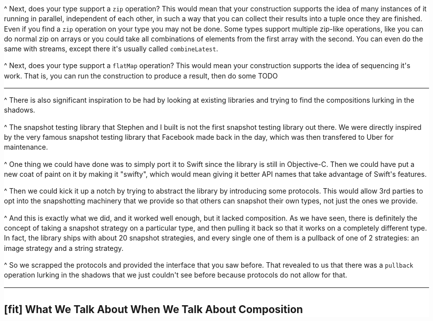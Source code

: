 ^ Next, does your type support a `zip` operation? This would mean that your construction supports the idea of many instances of it running in parallel, independent of each other, in such a way that you can collect their results into a tuple once they are finished. Even if you find a `zip` operation on your type you may not be done. Some types support multiple zip-like operations, like you can do normal zip on arrays or you could take all combinations of elements from the first array with the second. You can even do the same with streams, except there it's usually called `combineLatest`.

^ Next, does your type support a `flatMap` operation? This would mean your construction supports the idea of sequencing it's work. That is, you can run the construction to produce a result, then do some TODO

---

^ There is also significant inspiration to be had by looking at existing libraries and trying to find the compositions lurking in the shadows.

^ The snapshot testing library that Stephen and I built is not the first snapshot testing library out there. We were directly inspired by the very famous snapshot testing library that Facebook made back in the day, which was then transfered to Uber for maintenance. 

^ One thing we could have done was to simply port it to Swift since the library is still in Objective-C. Then we could have put a new coat of paint on it by making it "swifty", which would mean giving it better API names that take advantage of Swift's features.

^ Then we could kick it up a notch by trying to abstract the library by introducing some protocols. This would allow 3rd parties to opt into the snapshotting machinery that we provide so that others can snapshot their own types, not just the ones we provide.

^ And this is exactly what we did, and it worked well enough, but it lacked composition. As we have seen, there is definitely the concept of taking a snapshot strategy on a particular type, and then pulling it back so that it works on a completely different type. In fact, the library ships with about 20 snapshot strategies, and every single one of them is a pullback of one of 2 strategies: an image strategy and a string strategy.

^ So we scrapped the protocols and provided the interface that you saw before. That revealed to us that there was a `pullback` operation lurking in the shadows that we just couldn't see before because protocols do not allow for that.

---

## [fit] What We Talk About When We Talk About Composition
